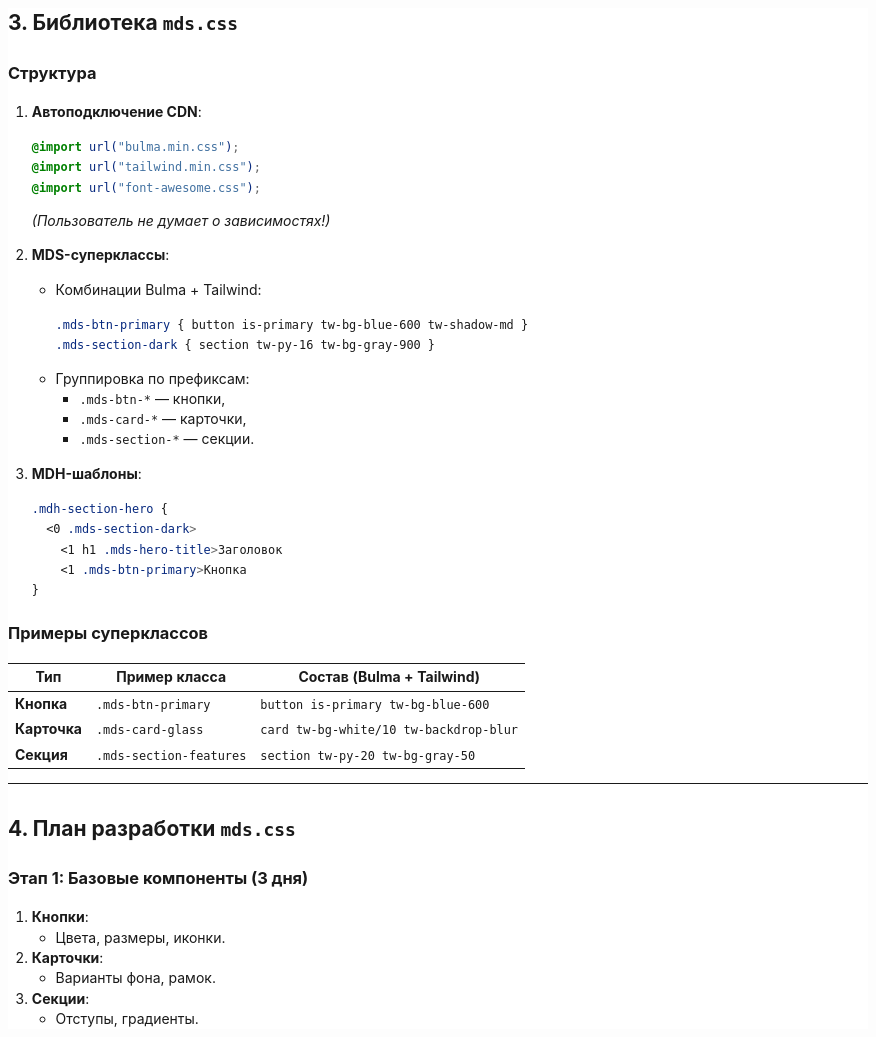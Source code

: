 
## **3. Библиотека `mds.css`**  

### **Структура**  
1. **Автоподключение CDN**:  
   ```css
   @import url("bulma.min.css");  
   @import url("tailwind.min.css");  
   @import url("font-awesome.css");  
   ```  
   *(Пользователь не думает о зависимостях!)*  

2. **MDS-суперклассы**:  
   - Комбинации Bulma + Tailwind:  
     ```css
     .mds-btn-primary { button is-primary tw-bg-blue-600 tw-shadow-md }  
     .mds-section-dark { section tw-py-16 tw-bg-gray-900 }  
     ```  
   - Группировка по префиксам:  
     - `.mds-btn-*` — кнопки,  
     - `.mds-card-*` — карточки,  
     - `.mds-section-*` — секции.  

3. **MDH-шаблоны**:  
   ```css
   .mdh-section-hero {  
     <0 .mds-section-dark>  
       <1 h1 .mds-hero-title>Заголовок  
       <1 .mds-btn-primary>Кнопка  
   }  
   ```  

### **Примеры суперклассов**  
| Тип         | Пример класса               | Состав (Bulma + Tailwind)          |  
|-------------|-----------------------------|-------------------------------------|  
| **Кнопка**  | `.mds-btn-primary`          | `button is-primary tw-bg-blue-600` |  
| **Карточка**| `.mds-card-glass`           | `card tw-bg-white/10 tw-backdrop-blur` |  
| **Секция**  | `.mds-section-features`     | `section tw-py-20 tw-bg-gray-50`   |  

---

## **4. План разработки `mds.css`**  

### **Этап 1: Базовые компоненты (3 дня)**  
1. **Кнопки**:  
   - Цвета, размеры, иконки.  
2. **Карточки**:  
   - Варианты фона, рамок.  
3. **Секции**:  
   - Отступы, градиенты.  
